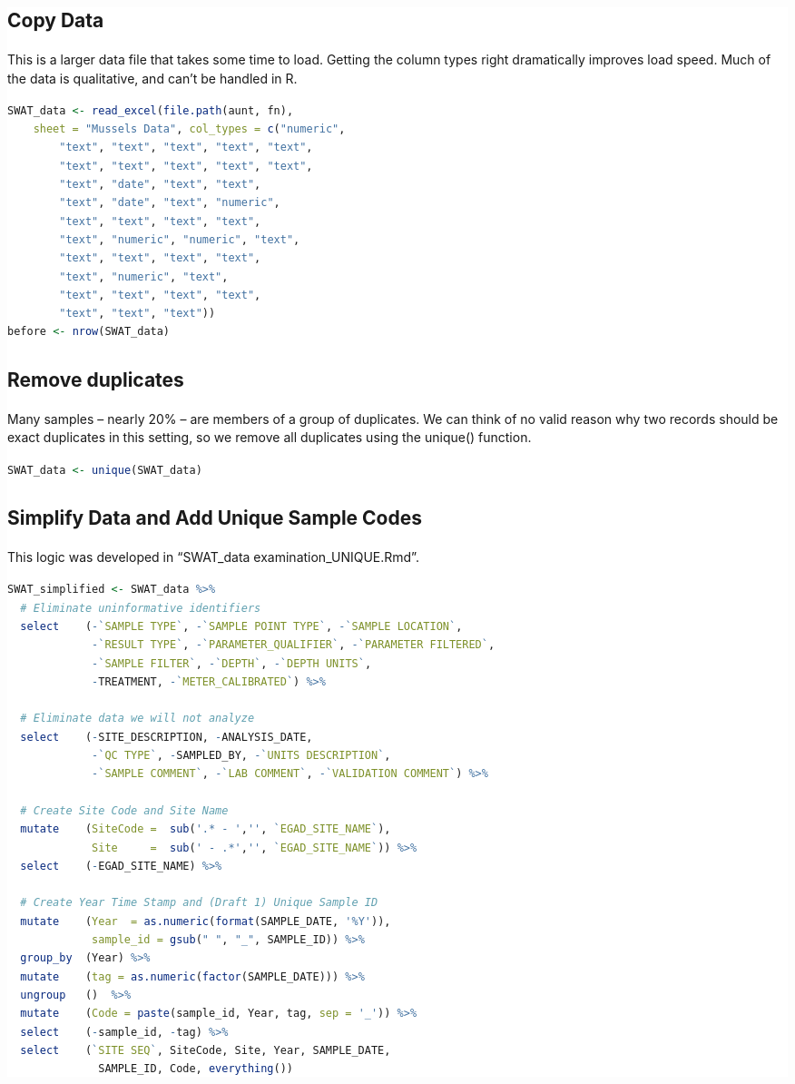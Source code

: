 ## Copy Data

This is a larger data file that takes some time to load. Getting the
column types right dramatically improves load speed. Much of the data is
qualitative, and can’t be handled in R.

``` r
SWAT_data <- read_excel(file.path(aunt, fn), 
    sheet = "Mussels Data", col_types = c("numeric", 
        "text", "text", "text", "text", "text", 
        "text", "text", "text", "text", "text", 
        "text", "date", "text", "text", 
        "text", "date", "text", "numeric", 
        "text", "text", "text", "text", 
        "text", "numeric", "numeric", "text", 
        "text", "text", "text", "text", 
        "text", "numeric", "text", 
        "text", "text", "text", "text", 
        "text", "text", "text"))
before <- nrow(SWAT_data)
```

## Remove duplicates

Many samples – nearly 20% – are members of a group of duplicates. We can
think of no valid reason why two records should be exact duplicates in
this setting, so we remove all duplicates using the unique() function.

``` r
SWAT_data <- unique(SWAT_data)
```

## Simplify Data and Add Unique Sample Codes

This logic was developed in “SWAT\_data examination\_UNIQUE.Rmd”.

``` r
SWAT_simplified <- SWAT_data %>%
  # Eliminate uninformative identifiers
  select    (-`SAMPLE TYPE`, -`SAMPLE POINT TYPE`, -`SAMPLE LOCATION`,
             -`RESULT TYPE`, -`PARAMETER_QUALIFIER`, -`PARAMETER FILTERED`,
             -`SAMPLE FILTER`, -`DEPTH`, -`DEPTH UNITS`,
             -TREATMENT, -`METER_CALIBRATED`) %>%
  
  # Eliminate data we will not analyze
  select    (-SITE_DESCRIPTION, -ANALYSIS_DATE,
             -`QC TYPE`, -SAMPLED_BY, -`UNITS DESCRIPTION`,
             -`SAMPLE COMMENT`, -`LAB COMMENT`, -`VALIDATION COMMENT`) %>%
  
  # Create Site Code and Site Name
  mutate    (SiteCode =  sub('.* - ','', `EGAD_SITE_NAME`), 
             Site     =  sub(' - .*','', `EGAD_SITE_NAME`)) %>%
  select    (-EGAD_SITE_NAME) %>%
  
  # Create Year Time Stamp and (Draft 1) Unique Sample ID
  mutate    (Year  = as.numeric(format(SAMPLE_DATE, '%Y')),
             sample_id = gsub(" ", "_", SAMPLE_ID)) %>%
  group_by  (Year) %>%
  mutate    (tag = as.numeric(factor(SAMPLE_DATE))) %>%
  ungroup   ()  %>%
  mutate    (Code = paste(sample_id, Year, tag, sep = '_')) %>%
  select    (-sample_id, -tag) %>%
  select    (`SITE SEQ`, SiteCode, Site, Year, SAMPLE_DATE,
              SAMPLE_ID, Code, everything())

```